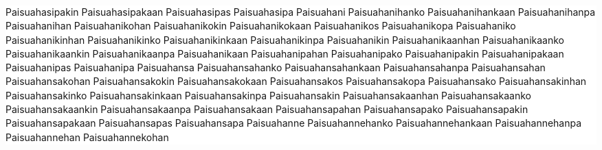 Paisuahasipakin
Paisuahasipakaan
Paisuahasipas
Paisuahasipa
Paisuahani
Paisuahanihanko
Paisuahanihankaan
Paisuahanihanpa
Paisuahanihan
Paisuahanikohan
Paisuahanikokin
Paisuahanikokaan
Paisuahanikos
Paisuahanikopa
Paisuahaniko
Paisuahanikinhan
Paisuahanikinko
Paisuahanikinkaan
Paisuahanikinpa
Paisuahanikin
Paisuahanikaanhan
Paisuahanikaanko
Paisuahanikaankin
Paisuahanikaanpa
Paisuahanikaan
Paisuahanipahan
Paisuahanipako
Paisuahanipakin
Paisuahanipakaan
Paisuahanipas
Paisuahanipa
Paisuahansa
Paisuahansahanko
Paisuahansahankaan
Paisuahansahanpa
Paisuahansahan
Paisuahansakohan
Paisuahansakokin
Paisuahansakokaan
Paisuahansakos
Paisuahansakopa
Paisuahansako
Paisuahansakinhan
Paisuahansakinko
Paisuahansakinkaan
Paisuahansakinpa
Paisuahansakin
Paisuahansakaanhan
Paisuahansakaanko
Paisuahansakaankin
Paisuahansakaanpa
Paisuahansakaan
Paisuahansapahan
Paisuahansapako
Paisuahansapakin
Paisuahansapakaan
Paisuahansapas
Paisuahansapa
Paisuahanne
Paisuahannehanko
Paisuahannehankaan
Paisuahannehanpa
Paisuahannehan
Paisuahannekohan